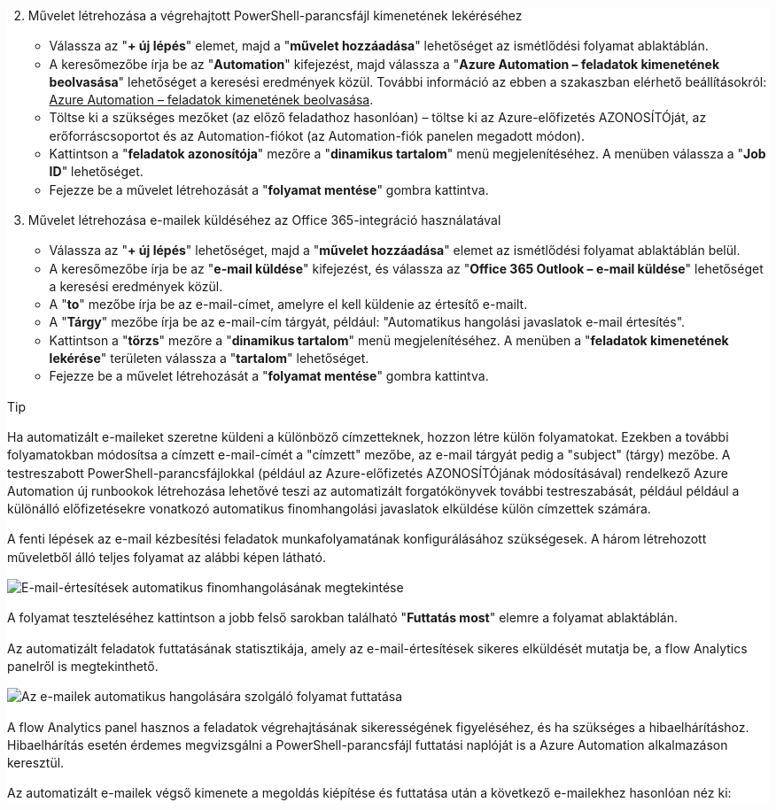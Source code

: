 2. Művelet létrehozása a végrehajtott PowerShell-parancsfájl kimenetének lekéréséhez

   - Válassza az "**+ új lépés**" elemet, majd a "**művelet hozzáadása**" lehetőséget az ismétlődési folyamat ablaktáblán.
   - A keresőmezőbe írja be az "**Automation**" kifejezést, majd válassza a "**Azure Automation – feladatok kimenetének beolvasása**" lehetőséget a keresési eredmények közül. További információ az ebben a szakaszban elérhető beállításokról: [Azure Automation – feladatok kimenetének beolvasása](https://docs.microsoft.com/connectors/azureautomation/#get-job-output).
   - Töltse ki a szükséges mezőket (az előző feladathoz hasonlóan) – töltse ki az Azure-előfizetés AZONOSÍTÓját, az erőforráscsoportot és az Automation-fiókot (az Automation-fiók panelen megadott módon).
   - Kattintson a "**feladatok azonosítója**" mezőre a "**dinamikus tartalom**" menü megjelenítéséhez. A menüben válassza a "**Job ID**" lehetőséget.
   - Fejezze be a művelet létrehozását a "**folyamat mentése**" gombra kattintva.

3. Művelet létrehozása e-mailek küldéséhez az Office 365-integráció használatával

   - Válassza az "**+ új lépés**" lehetőséget, majd a "**művelet hozzáadása**" elemet az ismétlődési folyamat ablaktáblán belül.
   - A keresőmezőbe írja be az "**e-mail küldése**" kifejezést, és válassza az "**Office 365 Outlook – e-mail küldése**" lehetőséget a keresési eredmények közül.
   - A "**to**" mezőbe írja be az e-mail-címet, amelyre el kell küldenie az értesítő e-mailt.
   - A "**Tárgy**" mezőbe írja be az e-mail-cím tárgyát, például: "Automatikus hangolási javaslatok e-mail értesítés".
   - Kattintson a "**törzs**" mezőre a "**dinamikus tartalom**" menü megjelenítéséhez. A menüben a "**feladatok kimenetének lekérése**" területen válassza a "**tartalom**" lehetőséget.
   - Fejezze be a művelet létrehozását a "**folyamat mentése**" gombra kattintva.

> [!TIP]
> Ha automatizált e-maileket szeretne küldeni a különböző címzetteknek, hozzon létre külön folyamatokat. Ezekben a további folyamatokban módosítsa a címzett e-mail-címét a "címzett" mezőbe, az e-mail tárgyát pedig a "subject" (tárgy) mezőbe. A testreszabott PowerShell-parancsfájlokkal (például az Azure-előfizetés AZONOSÍTÓjának módosításával) rendelkező Azure Automation új runbookok létrehozása lehetővé teszi az automatizált forgatókönyvek további testreszabását, például például a különálló előfizetésekre vonatkozó automatikus finomhangolási javaslatok elküldése külön címzettek számára.

A fenti lépések az e-mail kézbesítési feladatok munkafolyamatának konfigurálásához szükségesek. A három létrehozott műveletből álló teljes folyamat az alábbi képen látható.

![E-mail-értesítések automatikus finomhangolásának megtekintése](./media/automatic-tuning-email-notifications-configure/howto-email-05.png)

A folyamat teszteléséhez kattintson a jobb felső sarokban található "**Futtatás most**" elemre a folyamat ablaktáblán.

Az automatizált feladatok futtatásának statisztikája, amely az e-mail-értesítések sikeres elküldését mutatja be, a flow Analytics panelről is megtekinthető.

![Az e-mailek automatikus hangolására szolgáló folyamat futtatása](./media/automatic-tuning-email-notifications-configure/howto-email-06.png)

A flow Analytics panel hasznos a feladatok végrehajtásának sikerességének figyeléséhez, és ha szükséges a hibaelhárításhoz.  Hibaelhárítás esetén érdemes megvizsgálni a PowerShell-parancsfájl futtatási naplóját is a Azure Automation alkalmazáson keresztül.

Az automatizált e-mailek végső kimenete a megoldás kiépítése és futtatása után a következő e-mailekhez hasonlóan néz ki:
